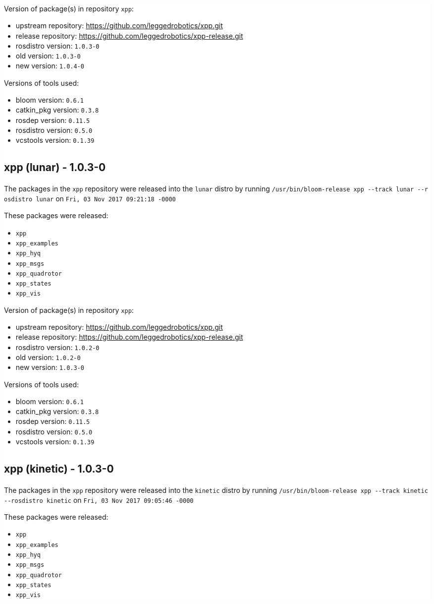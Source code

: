Version of package(s) in repository `xpp`:

- upstream repository: https://github.com/leggedrobotics/xpp.git
- release repository: https://github.com/leggedrobotics/xpp-release.git
- rosdistro version: `1.0.3-0`
- old version: `1.0.3-0`
- new version: `1.0.4-0`

Versions of tools used:

- bloom version: `0.6.1`
- catkin_pkg version: `0.3.8`
- rosdep version: `0.11.5`
- rosdistro version: `0.5.0`
- vcstools version: `0.1.39`


## xpp (lunar) - 1.0.3-0

The packages in the `xpp` repository were released into the `lunar` distro by running `/usr/bin/bloom-release xpp --track lunar --rosdistro lunar` on `Fri, 03 Nov 2017 09:21:18 -0000`

These packages were released:
- `xpp`
- `xpp_examples`
- `xpp_hyq`
- `xpp_msgs`
- `xpp_quadrotor`
- `xpp_states`
- `xpp_vis`

Version of package(s) in repository `xpp`:

- upstream repository: https://github.com/leggedrobotics/xpp.git
- release repository: https://github.com/leggedrobotics/xpp-release.git
- rosdistro version: `1.0.2-0`
- old version: `1.0.2-0`
- new version: `1.0.3-0`

Versions of tools used:

- bloom version: `0.6.1`
- catkin_pkg version: `0.3.8`
- rosdep version: `0.11.5`
- rosdistro version: `0.5.0`
- vcstools version: `0.1.39`


## xpp (kinetic) - 1.0.3-0

The packages in the `xpp` repository were released into the `kinetic` distro by running `/usr/bin/bloom-release xpp --track kinetic --rosdistro kinetic` on `Fri, 03 Nov 2017 09:05:46 -0000`

These packages were released:
- `xpp`
- `xpp_examples`
- `xpp_hyq`
- `xpp_msgs`
- `xpp_quadrotor`
- `xpp_states`
- `xpp_vis`
